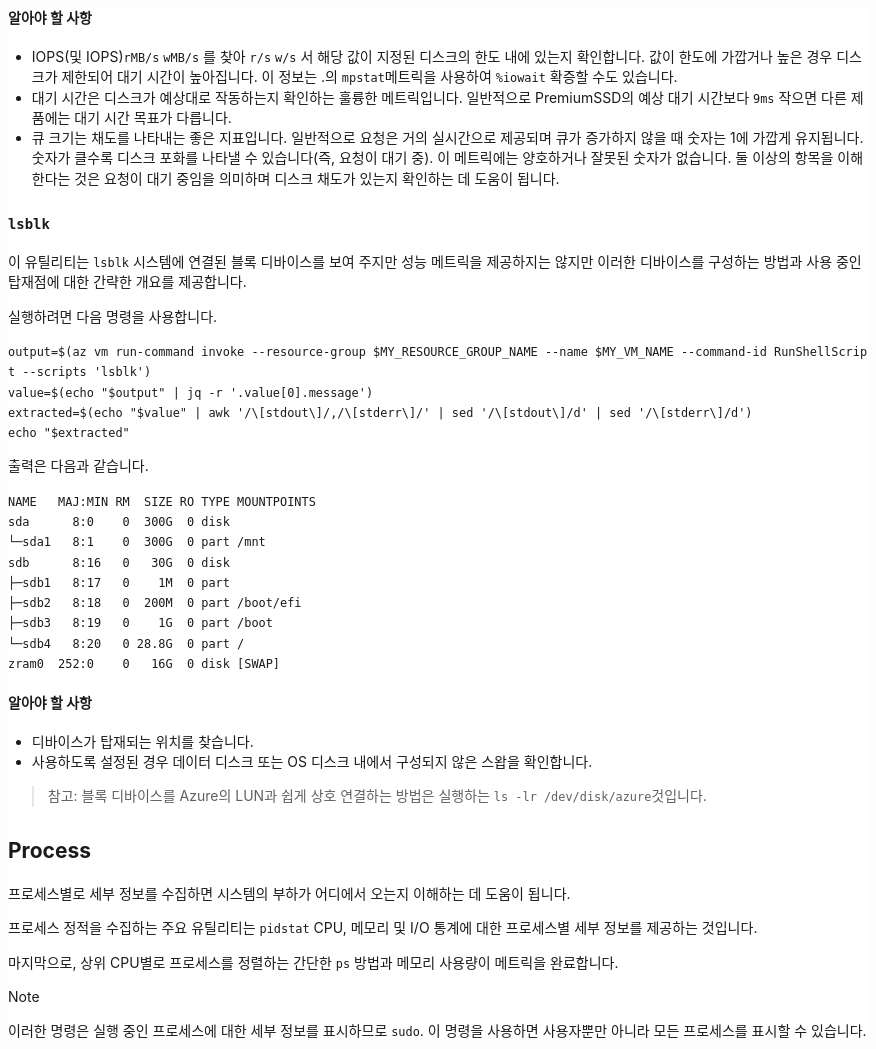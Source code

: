 #### 알아야 할 사항

* IOPS(및 IOPS)`rMB/s` `wMB/s` 를 찾아 `r/s` `w/s` 서 해당 값이 지정된 디스크의 한도 내에 있는지 확인합니다. 값이 한도에 가깝거나 높은 경우 디스크가 제한되어 대기 시간이 높아집니다. 이 정보는 .의 `mpstat`메트릭을 사용하여 `%iowait` 확증할 수도 있습니다.
* 대기 시간은 디스크가 예상대로 작동하는지 확인하는 훌륭한 메트릭입니다. 일반적으로 PremiumSSD의 예상 대기 시간보다 `9ms` 작으면 다른 제품에는 대기 시간 목표가 다릅니다.
* 큐 크기는 채도를 나타내는 좋은 지표입니다. 일반적으로 요청은 거의 실시간으로 제공되며 큐가 증가하지 않을 때 숫자는 1에 가깝게 유지됩니다. 숫자가 클수록 디스크 포화를 나타낼 수 있습니다(즉, 요청이 대기 중). 이 메트릭에는 양호하거나 잘못된 숫자가 없습니다. 둘 이상의 항목을 이해한다는 것은 요청이 대기 중임을 의미하며 디스크 채도가 있는지 확인하는 데 도움이 됩니다.

### `lsblk`

이 유틸리티는 `lsblk` 시스템에 연결된 블록 디바이스를 보여 주지만 성능 메트릭을 제공하지는 않지만 이러한 디바이스를 구성하는 방법과 사용 중인 탑재점에 대한 간략한 개요를 제공합니다.

실행하려면 다음 명령을 사용합니다.

```azurecli-interactive
output=$(az vm run-command invoke --resource-group $MY_RESOURCE_GROUP_NAME --name $MY_VM_NAME --command-id RunShellScript --scripts 'lsblk')
value=$(echo "$output" | jq -r '.value[0].message')
extracted=$(echo "$value" | awk '/\[stdout\]/,/\[stderr\]/' | sed '/\[stdout\]/d' | sed '/\[stderr\]/d')
echo "$extracted"
```

출력은 다음과 같습니다.

```output
NAME   MAJ:MIN RM  SIZE RO TYPE MOUNTPOINTS
sda      8:0    0  300G  0 disk
└─sda1   8:1    0  300G  0 part /mnt
sdb      8:16   0   30G  0 disk
├─sdb1   8:17   0    1M  0 part
├─sdb2   8:18   0  200M  0 part /boot/efi
├─sdb3   8:19   0    1G  0 part /boot
└─sdb4   8:20   0 28.8G  0 part /
zram0  252:0    0   16G  0 disk [SWAP]
```

#### 알아야 할 사항

* 디바이스가 탑재되는 위치를 찾습니다.
* 사용하도록 설정된 경우 데이터 디스크 또는 OS 디스크 내에서 구성되지 않은 스왑을 확인합니다.

> 참고: 블록 디바이스를 Azure의 LUN과 쉽게 상호 연결하는 방법은 실행하는 `ls -lr /dev/disk/azure`것입니다.

## Process

프로세스별로 세부 정보를 수집하면 시스템의 부하가 어디에서 오는지 이해하는 데 도움이 됩니다.

프로세스 정적을 수집하는 주요 유틸리티는 `pidstat` CPU, 메모리 및 I/O 통계에 대한 프로세스별 세부 정보를 제공하는 것입니다.

마지막으로, 상위 CPU별로 프로세스를 정렬하는 간단한 `ps` 방법과 메모리 사용량이 메트릭을 완료합니다.

> [!NOTE]
> 이러한 명령은 실행 중인 프로세스에 대한 세부 정보를 표시하므로 `sudo`. 이 명령을 사용하면 사용자뿐만 아니라 모든 프로세스를 표시할 수 있습니다.
